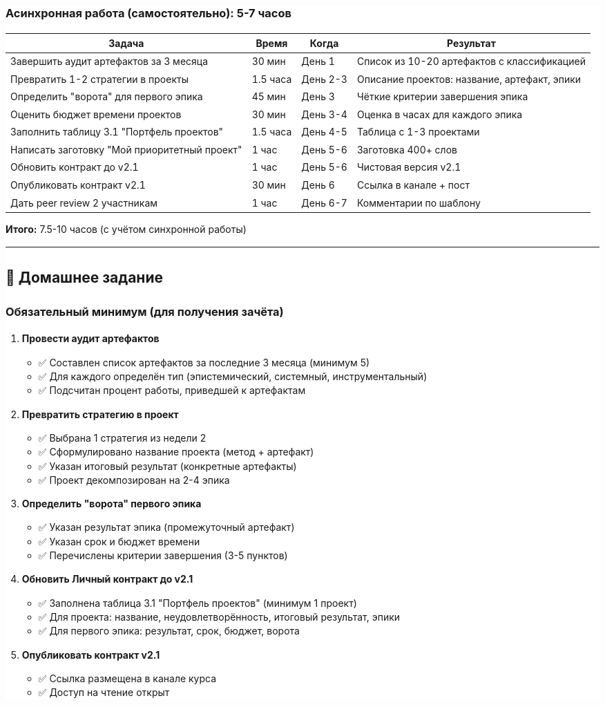 
### Асинхронная работа (самостоятельно): 5-7 часов

| Задача | Время | Когда | Результат |
|--------|-------|-------|-----------|
| Завершить аудит артефактов за 3 месяца | 30 мин | День 1 | Список из 10-20 артефактов с классификацией |
| Превратить 1-2 стратегии в проекты | 1.5 часа | День 2-3 | Описание проектов: название, артефакт, эпики |
| Определить "ворота" для первого эпика | 45 мин | День 3 | Чёткие критерии завершения эпика |
| Оценить бюджет времени проектов | 30 мин | День 3-4 | Оценка в часах для каждого эпика |
| Заполнить таблицу 3.1 "Портфель проектов" | 1.5 часа | День 4-5 | Таблица с 1-3 проектами |
| Написать заготовку "Мой приоритетный проект" | 1 час | День 5-6 | Заготовка 400+ слов |
| Обновить контракт до v2.1 | 1 час | День 5-6 | Чистовая версия v2.1 |
| Опубликовать контракт v2.1 | 30 мин | День 6 | Ссылка в канале + пост |
| Дать peer review 2 участникам | 1 час | День 6-7 | Комментарии по шаблону |

**Итого:** 7.5-10 часов (с учётом синхронной работы)

---

## 🎯 Домашнее задание

### Обязательный минимум (для получения зачёта)

1. **Провести аудит артефактов**
   - ✅ Составлен список артефактов за последние 3 месяца (минимум 5)
   - ✅ Для каждого определён тип (эпистемический, системный, инструментальный)
   - ✅ Подсчитан процент работы, приведшей к артефактам

2. **Превратить стратегию в проект**
   - ✅ Выбрана 1 стратегия из недели 2
   - ✅ Сформулировано название проекта (метод + артефакт)
   - ✅ Указан итоговый результат (конкретные артефакты)
   - ✅ Проект декомпозирован на 2-4 эпика

3. **Определить "ворота" первого эпика**
   - ✅ Указан результат эпика (промежуточный артефакт)
   - ✅ Указан срок и бюджет времени
   - ✅ Перечислены критерии завершения (3-5 пунктов)

4. **Обновить Личный контракт до v2.1**
   - ✅ Заполнена таблица 3.1 "Портфель проектов" (минимум 1 проект)
   - ✅ Для проекта: название, неудовлетворённость, итоговый результат, эпики
   - ✅ Для первого эпика: результат, срок, бюджет, ворота

5. **Опубликовать контракт v2.1**
   - ✅ Ссылка размещена в канале курса
   - ✅ Доступ на чтение открыт
